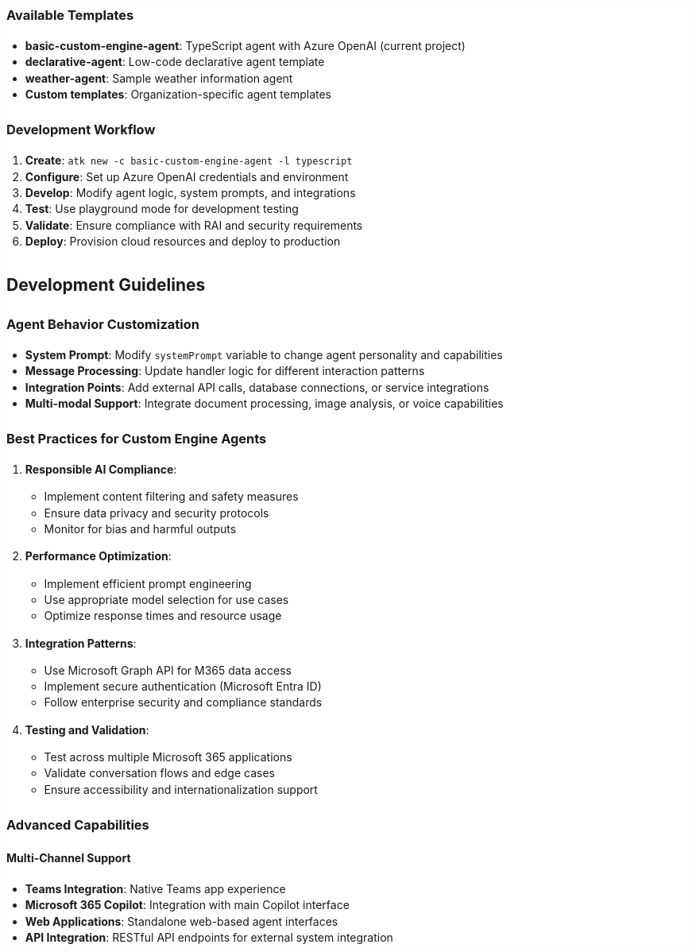 ### Available Templates
- **basic-custom-engine-agent**: TypeScript agent with Azure OpenAI (current project)
- **declarative-agent**: Low-code declarative agent template
- **weather-agent**: Sample weather information agent
- **Custom templates**: Organization-specific agent templates

### Development Workflow
1. **Create**: `atk new -c basic-custom-engine-agent -l typescript`
2. **Configure**: Set up Azure OpenAI credentials and environment
3. **Develop**: Modify agent logic, system prompts, and integrations
4. **Test**: Use playground mode for development testing
5. **Validate**: Ensure compliance with RAI and security requirements
6. **Deploy**: Provision cloud resources and deploy to production

## Development Guidelines

### Agent Behavior Customization
- **System Prompt**: Modify `systemPrompt` variable to change agent personality and capabilities
- **Message Processing**: Update handler logic for different interaction patterns
- **Integration Points**: Add external API calls, database connections, or service integrations
- **Multi-modal Support**: Integrate document processing, image analysis, or voice capabilities

### Best Practices for Custom Engine Agents
1. **Responsible AI Compliance**:
   - Implement content filtering and safety measures
   - Ensure data privacy and security protocols
   - Monitor for bias and harmful outputs

2. **Performance Optimization**:
   - Implement efficient prompt engineering
   - Use appropriate model selection for use cases
   - Optimize response times and resource usage

3. **Integration Patterns**:
   - Use Microsoft Graph API for M365 data access
   - Implement secure authentication (Microsoft Entra ID)
   - Follow enterprise security and compliance standards

4. **Testing and Validation**:
   - Test across multiple Microsoft 365 applications
   - Validate conversation flows and edge cases
   - Ensure accessibility and internationalization support

### Advanced Capabilities

#### Multi-Channel Support
- **Teams Integration**: Native Teams app experience
- **Microsoft 365 Copilot**: Integration with main Copilot interface
- **Web Applications**: Standalone web-based agent interfaces
- **API Integration**: RESTful API endpoints for external system integration
